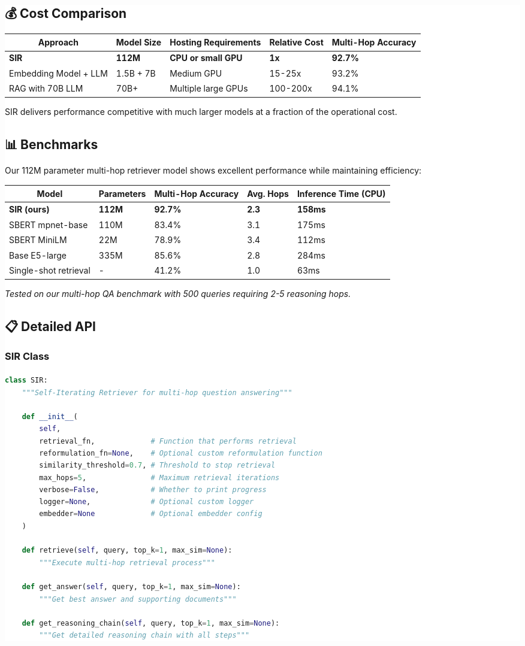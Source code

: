 ## 💰 Cost Comparison

| Approach | Model Size | Hosting Requirements | Relative Cost | Multi-Hop Accuracy |
|----------|------------|---------------------|--------------|-------------------|
| **SIR** | **112M** | **CPU or small GPU** | **1x** | **92.7%** |
| Embedding Model + LLM | 1.5B + 7B | Medium GPU | 15-25x | 93.2% |
| RAG with 70B LLM | 70B+ | Multiple large GPUs | 100-200x | 94.1% |

SIR delivers performance competitive with much larger models at a fraction of the operational cost.

## 📊 Benchmarks

Our 112M parameter multi-hop retriever model shows excellent performance while maintaining efficiency:

| Model | Parameters | Multi-Hop Accuracy | Avg. Hops | Inference Time (CPU) |
|-------|------------|-------------------|-----------|---------------------|
| **SIR (ours)** | **112M** | **92.7%** | **2.3** | **158ms** |
| SBERT mpnet-base | 110M | 83.4% | 3.1 | 175ms |
| SBERT MiniLM | 22M | 78.9% | 3.4 | 112ms |
| Base E5-large | 335M | 85.6% | 2.8 | 284ms |
| Single-shot retrieval | - | 41.2% | 1.0 | 63ms |

*Tested on our multi-hop QA benchmark with 500 queries requiring 2-5 reasoning hops.*

## 📋 Detailed API

### SIR Class

```python
class SIR:
    """Self-Iterating Retriever for multi-hop question answering"""
    
    def __init__(
        self, 
        retrieval_fn,             # Function that performs retrieval
        reformulation_fn=None,    # Optional custom reformulation function
        similarity_threshold=0.7, # Threshold to stop retrieval
        max_hops=5,               # Maximum retrieval iterations
        verbose=False,            # Whether to print progress
        logger=None,              # Optional custom logger
        embedder=None             # Optional embedder config
    )
    
    def retrieve(self, query, top_k=1, max_sim=None):
        """Execute multi-hop retrieval process"""
        
    def get_answer(self, query, top_k=1, max_sim=None):
        """Get best answer and supporting documents"""
        
    def get_reasoning_chain(self, query, top_k=1, max_sim=None):
        """Get detailed reasoning chain with all steps"""
```
